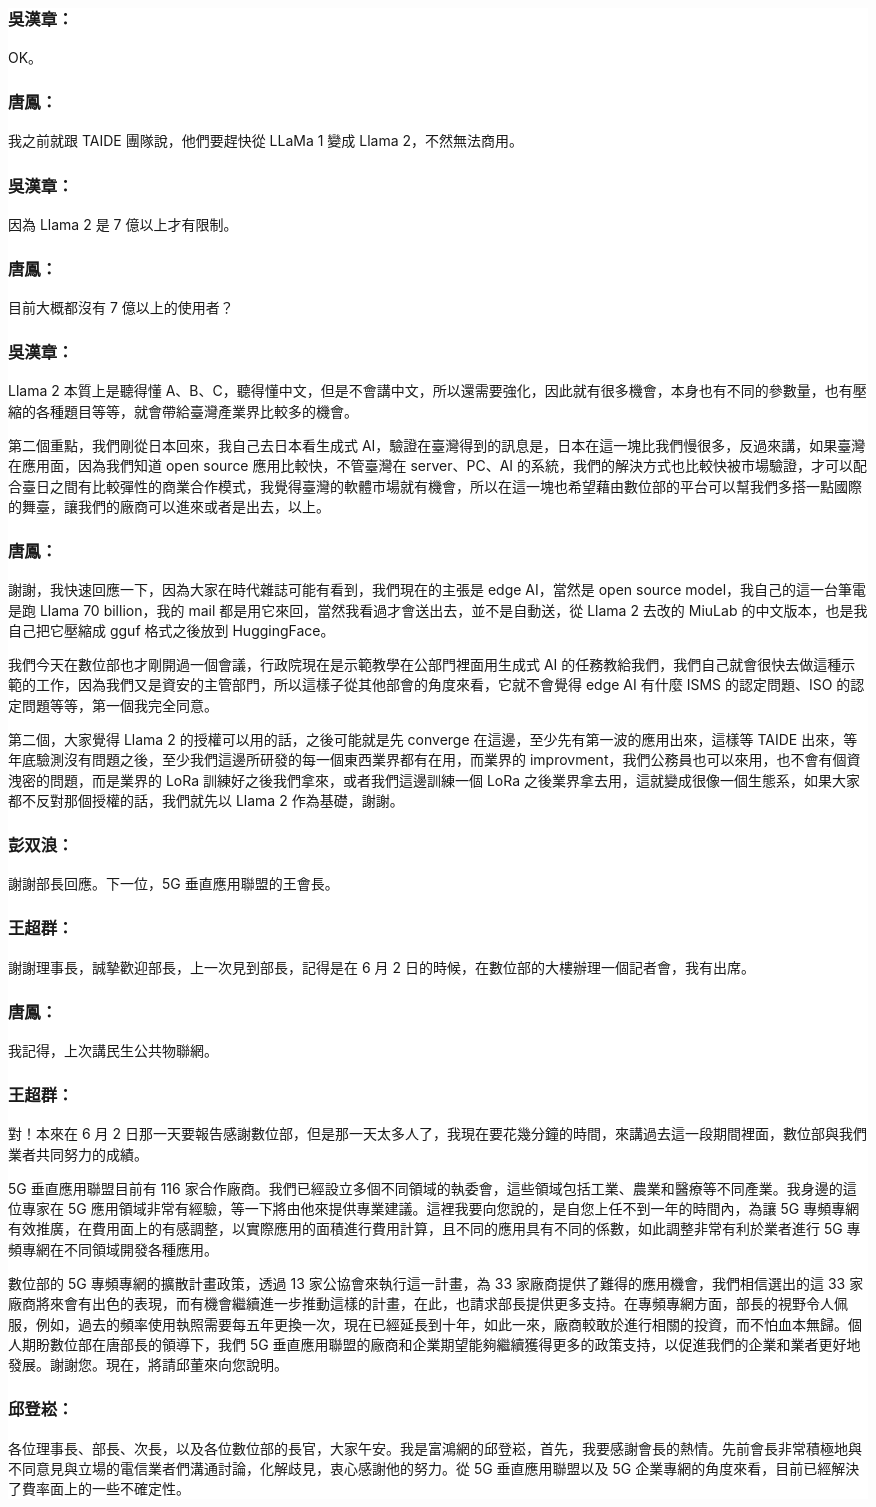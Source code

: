 ### 吳漢章：
OK。

### 唐鳳：
我之前就跟 TAIDE 團隊說，他們要趕快從 LLaMa 1 變成 Llama 2，不然無法商用。

### 吳漢章：
因為 Llama 2 是 7 億以上才有限制。

### 唐鳳：
目前大概都沒有 7 億以上的使用者？

### 吳漢章：
Llama 2 本質上是聽得懂 A、B、C，聽得懂中文，但是不會講中文，所以還需要強化，因此就有很多機會，本身也有不同的參數量，也有壓縮的各種題目等等，就會帶給臺灣產業界比較多的機會。

第二個重點，我們剛從日本回來，我自己去日本看生成式 AI，驗證在臺灣得到的訊息是，日本在這一塊比我們慢很多，反過來講，如果臺灣在應用面，因為我們知道 open source 應用比較快，不管臺灣在 server、PC、AI 的系統，我們的解決方式也比較快被市場驗證，才可以配合臺日之間有比較彈性的商業合作模式，我覺得臺灣的軟體市場就有機會，所以在這一塊也希望藉由數位部的平台可以幫我們多搭一點國際的舞臺，讓我們的廠商可以進來或者是出去，以上。

### 唐鳳：
謝謝，我快速回應一下，因為大家在時代雜誌可能有看到，我們現在的主張是 edge AI，當然是 open source model，我自己的這一台筆電是跑 Llama 70 billion，我的 mail 都是用它來回，當然我看過才會送出去，並不是自動送，從 Llama 2 去改的 MiuLab 的中文版本，也是我自己把它壓縮成 gguf 格式之後放到 HuggingFace。

我們今天在數位部也才剛開過一個會議，行政院現在是示範教學在公部門裡面用生成式 AI 的任務教給我們，我們自己就會很快去做這種示範的工作，因為我們又是資安的主管部門，所以這樣子從其他部會的角度來看，它就不會覺得 edge AI 有什麼 ISMS 的認定問題、ISO 的認定問題等等，第一個我完全同意。

第二個，大家覺得 Llama 2 的授權可以用的話，之後可能就是先 converge 在這邊，至少先有第一波的應用出來，這樣等 TAIDE 出來，等年底驗測沒有問題之後，至少我們這邊所研發的每一個東西業界都有在用，而業界的 improvment，我們公務員也可以來用，也不會有個資洩密的問題，而是業界的 LoRa 訓練好之後我們拿來，或者我們這邊訓練一個 LoRa 之後業界拿去用，這就變成很像一個生態系，如果大家都不反對那個授權的話，我們就先以 Llama 2 作為基礎，謝謝。

### 彭双浪：
謝謝部長回應。下一位，5G 垂直應用聯盟的王會長。

### 王超群：
謝謝理事長，誠摯歡迎部長，上一次見到部長，記得是在 6 月 2 日的時候，在數位部的大樓辦理一個記者會，我有出席。

### 唐鳳：
我記得，上次講民生公共物聯網。

### 王超群：
對！本來在 6 月 2 日那一天要報告感謝數位部，但是那一天太多人了，我現在要花幾分鐘的時間，來講過去這一段期間裡面，數位部與我們業者共同努力的成績。

5G 垂直應用聯盟目前有 116 家合作廠商。我們已經設立多個不同領域的執委會，這些領域包括工業、農業和醫療等不同產業。我身邊的這位專家在 5G 應用領域非常有經驗，等一下將由他來提供專業建議。這裡我要向您說的，是自您上任不到一年的時間內，為讓 5G 專頻專網有效推廣，在費用面上的有感調整，以實際應用的面積進行費用計算，且不同的應用具有不同的係數，如此調整非常有利於業者進行 5G 專頻專網在不同領域開發各種應用。

數位部的 5G 專頻專網的擴散計畫政策，透過 13 家公協會來執行這一計畫，為 33 家廠商提供了難得的應用機會，我們相信選出的這 33 家廠商將來會有出色的表現，而有機會繼續進一步推動這樣的計畫，在此，也請求部長提供更多支持。在專頻專網方面，部長的視野令人佩服，例如，過去的頻率使用執照需要每五年更換一次，現在已經延長到十年，如此一來，廠商較敢於進行相關的投資，而不怕血本無歸。個人期盼數位部在唐部長的領導下，我們 5G 垂直應用聯盟的廠商和企業期望能夠繼續獲得更多的政策支持，以促進我們的企業和業者更好地發展。謝謝您。現在，將請邱董來向您說明。

### 邱登崧：
各位理事長、部長、次長，以及各位數位部的長官，大家午安。我是富鴻網的邱登崧，首先，我要感謝會長的熱情。先前會長非常積極地與不同意見與立場的電信業者們溝通討論，化解歧見，衷心感謝他的努力。從 5G 垂直應用聯盟以及 5G 企業專網的角度來看，目前已經解決了費率面上的一些不確定性。
